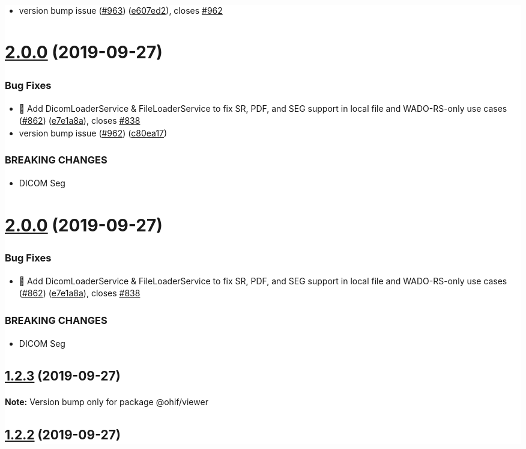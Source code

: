 * version bump issue ([#963](https://github.com/OHIF/Viewers/issues/963)) ([e607ed2](https://github.com/OHIF/Viewers/commit/e607ed2)), closes [#962](https://github.com/OHIF/Viewers/issues/962)





# [2.0.0](https://github.com/OHIF/Viewers/compare/@ohif/viewer@1.2.3...@ohif/viewer@2.0.0) (2019-09-27)


### Bug Fixes

* 🐛 Add DicomLoaderService & FileLoaderService to fix SR, PDF, and SEG support in local file and WADO-RS-only use cases ([#862](https://github.com/OHIF/Viewers/issues/862)) ([e7e1a8a](https://github.com/OHIF/Viewers/commit/e7e1a8a)), closes [#838](https://github.com/OHIF/Viewers/issues/838)
* version bump issue ([#962](https://github.com/OHIF/Viewers/issues/962)) ([c80ea17](https://github.com/OHIF/Viewers/commit/c80ea17))


### BREAKING CHANGES

* DICOM Seg





# [2.0.0](https://github.com/OHIF/Viewers/compare/@ohif/viewer@1.2.3...@ohif/viewer@2.0.0) (2019-09-27)


### Bug Fixes

* 🐛 Add DicomLoaderService & FileLoaderService to fix SR, PDF, and SEG support in local file and WADO-RS-only use cases ([#862](https://github.com/OHIF/Viewers/issues/862)) ([e7e1a8a](https://github.com/OHIF/Viewers/commit/e7e1a8a)), closes [#838](https://github.com/OHIF/Viewers/issues/838)


### BREAKING CHANGES

* DICOM Seg





## [1.2.3](https://github.com/OHIF/Viewers/compare/@ohif/viewer@1.2.2...@ohif/viewer@1.2.3) (2019-09-27)

**Note:** Version bump only for package @ohif/viewer





## [1.2.2](https://github.com/OHIF/Viewers/compare/@ohif/viewer@1.2.1...@ohif/viewer@1.2.2) (2019-09-27)
